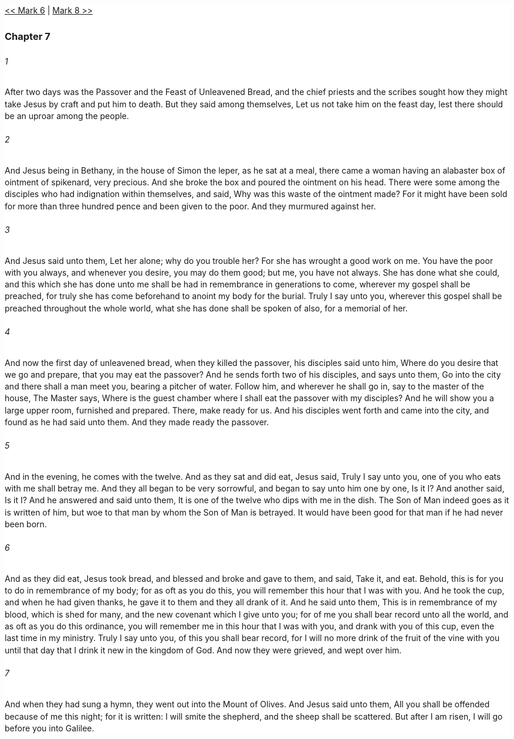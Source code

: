 [<< Mark 6](Mark%206.md)  |  [Mark 8 >>](Mark%208.md)

### Chapter 7
###### 1
After two days was the Passover and the Feast of Unleavened Bread, and the chief priests and the scribes sought how they might take Jesus by craft and put him to death. But they said among themselves, Let us not take him on the feast day, lest there should be an uproar among the people.

###### 2
And Jesus being in Bethany, in the house of Simon the leper, as he sat at a meal, there came a woman having an alabaster box of ointment of spikenard, very precious. And she broke the box and poured the ointment on his head. There were some among the disciples who had indignation within themselves, and said, Why was this waste of the ointment made? For it might have been sold for more than three hundred pence and been given to the poor. And they murmured against her.

###### 3
And Jesus said unto them, Let her alone; why do you trouble her? For she has wrought a good work on me. You have the poor with you always, and whenever you desire, you may do them good; but me, you have not always. She has done what she could, and this which she has done unto me shall be had in remembrance in generations to come, wherever my gospel shall be preached, for truly she has come beforehand to anoint my body for the burial. Truly I say unto you, wherever this gospel shall be preached throughout the whole world, what she has done shall be spoken of also, for a memorial of her.

###### 4
And now the first day of unleavened bread, when they killed the passover, his disciples said unto him, Where do you desire that we go and prepare, that you may eat the passover? And he sends forth two of his disciples, and says unto them, Go into the city and there shall a man meet you, bearing a pitcher of water. Follow him, and wherever he shall go in, say to the master of the house, The Master says, Where is the guest chamber where I shall eat the passover with my disciples? And he will show you a large upper room, furnished and prepared. There, make ready for us. And his disciples went forth and came into the city, and found as he had said unto them. And they made ready the passover.

###### 5
And in the evening, he comes with the twelve. And as they sat and did eat, Jesus said, Truly I say unto you, one of you who eats with me shall betray me. And they all began to be very sorrowful, and began to say unto him one by one, Is it I? And another said, Is it I? And he answered and said unto them, It is one of the twelve who dips with me in the dish. The Son of Man indeed goes as it is written of him, but woe to that man by whom the Son of Man is betrayed. It would have been good for that man if he had never been born.

###### 6
And as they did eat, Jesus took bread, and blessed and broke and gave to them, and said, Take it, and eat. Behold, this is for you to do in remembrance of my body; for as oft as you do this, you will remember this hour that I was with you. And he took the cup, and when he had given thanks, he gave it to them and they all drank of it. And he said unto them, This is in remembrance of my blood, which is shed for many, and the new covenant which I give unto you; for of me you shall bear record unto all the world, and as oft as you do this ordinance, you will remember me in this hour that I was with you, and drank with you of this cup, even the last time in my ministry. Truly I say unto you, of this you shall bear record, for I will no more drink of the fruit of the vine with you until that day that I drink it new in the kingdom of God. And now they were grieved, and wept over him.

###### 7
And when they had sung a hymn, they went out into the Mount of Olives. And Jesus said unto them, All you shall be offended because of me this night; for it is written: I will smite the shepherd, and the sheep shall be scattered. But after I am risen, I will go before you into Galilee.
